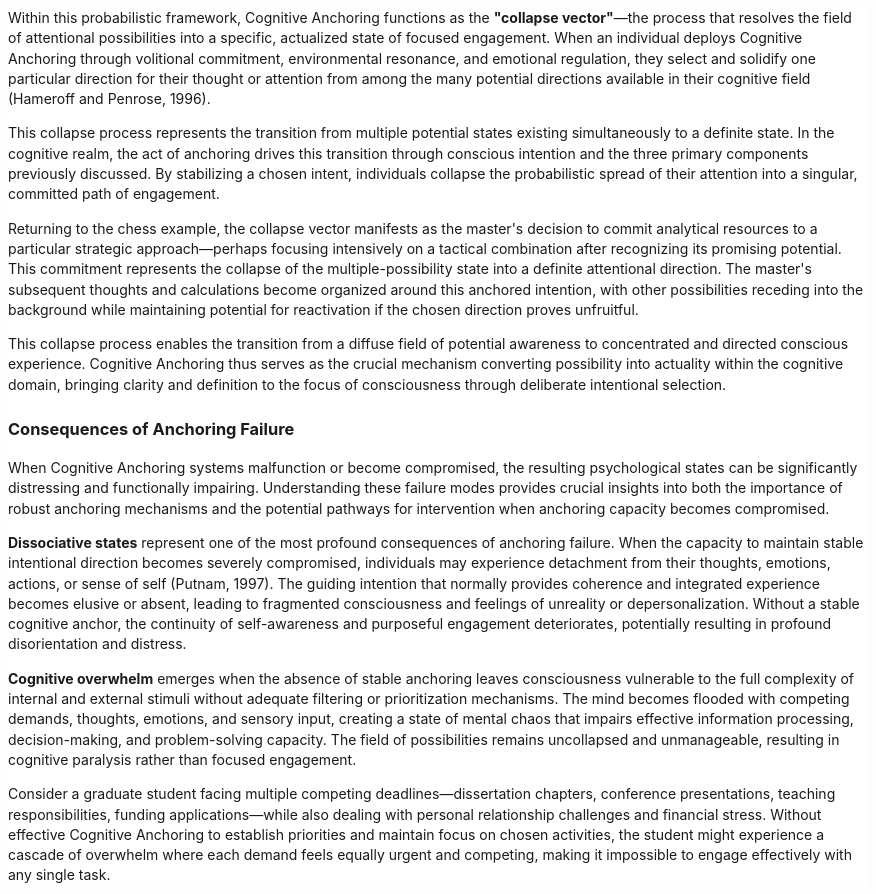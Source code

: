 Within this probabilistic framework, Cognitive Anchoring functions as the **"collapse vector"**—the process that resolves the field of attentional possibilities into a specific, actualized state of focused engagement. When an individual deploys Cognitive Anchoring through volitional commitment, environmental resonance, and emotional regulation, they select and solidify one particular direction for their thought or attention from among the many potential directions available in their cognitive field (Hameroff and Penrose, 1996).

This collapse process represents the transition from multiple potential states existing simultaneously to a definite state. In the cognitive realm, the act of anchoring drives this transition through conscious intention and the three primary components previously discussed. By stabilizing a chosen intent, individuals collapse the probabilistic spread of their attention into a singular, committed path of engagement.


Returning to the chess example, the collapse vector manifests as the master's decision to commit analytical resources to a particular strategic approach—perhaps focusing intensively on a tactical combination after recognizing its promising potential. This commitment represents the collapse of the multiple-possibility state into a definite attentional direction. The master's subsequent thoughts and calculations become organized around this anchored intention, with other possibilities receding into the background while maintaining potential for reactivation if the chosen direction proves unfruitful.

This collapse process enables the transition from a diffuse field of potential awareness to concentrated and directed conscious experience. Cognitive Anchoring thus serves as the crucial mechanism converting possibility into actuality within the cognitive domain, bringing clarity and definition to the focus of consciousness through deliberate intentional selection.

### Consequences of Anchoring Failure

When Cognitive Anchoring systems malfunction or become compromised, the resulting psychological states can be significantly distressing and functionally impairing. Understanding these failure modes provides crucial insights into both the importance of robust anchoring mechanisms and the potential pathways for intervention when anchoring capacity becomes compromised.

**Dissociative states** represent one of the most profound consequences of anchoring failure. When the capacity to maintain stable intentional direction becomes severely compromised, individuals may experience detachment from their thoughts, emotions, actions, or sense of self (Putnam, 1997). The guiding intention that normally provides coherence and integrated experience becomes elusive or absent, leading to fragmented consciousness and feelings of unreality or depersonalization. Without a stable cognitive anchor, the continuity of self-awareness and purposeful engagement deteriorates, potentially resulting in profound disorientation and distress.

**Cognitive overwhelm** emerges when the absence of stable anchoring leaves consciousness vulnerable to the full complexity of internal and external stimuli without adequate filtering or prioritization mechanisms. The mind becomes flooded with competing demands, thoughts, emotions, and sensory input, creating a state of mental chaos that impairs effective information processing, decision-making, and problem-solving capacity. The field of possibilities remains uncollapsed and unmanageable, resulting in cognitive paralysis rather than focused engagement.


Consider a graduate student facing multiple competing deadlines—dissertation chapters, conference presentations, teaching responsibilities, funding applications—while also dealing with personal relationship challenges and financial stress. Without effective Cognitive Anchoring to establish priorities and maintain focus on chosen activities, the student might experience a cascade of overwhelm where each demand feels equally urgent and competing, making it impossible to engage effectively with any single task.
